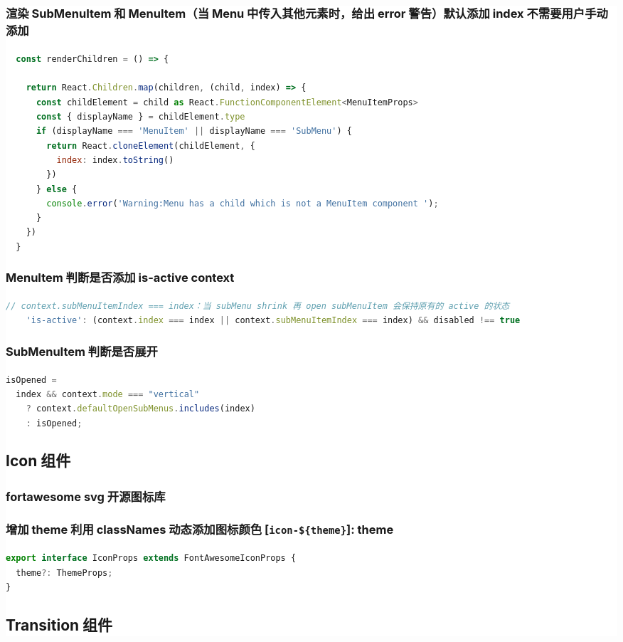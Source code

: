 ### 渲染 SubMenuItem 和 MenuItem（当 Menu 中传入其他元素时，给出 error 警告）默认添加 index 不需要用户手动添加

```js
  const renderChildren = () => {

    return React.Children.map(children, (child, index) => {
      const childElement = child as React.FunctionComponentElement<MenuItemProps>
      const { displayName } = childElement.type
      if (displayName === 'MenuItem' || displayName === 'SubMenu') {
        return React.cloneElement(childElement, {
          index: index.toString()
        })
      } else {
        console.error('Warning:Menu has a child which is not a MenuItem component ');
      }
    })
  }
```

### MenuItem 判断是否添加 is-active context

```js
// context.subMenuItemIndex === index：当 subMenu shrink 再 open subMenuItem 会保持原有的 active 的状态
    'is-active': (context.index === index || context.subMenuItemIndex === index) && disabled !== true
```

### SubMenuItem 判断是否展开

```js
isOpened =
  index && context.mode === "vertical"
    ? context.defaultOpenSubMenus.includes(index)
    : isOpened;
```

## Icon 组件

### fortawesome svg 开源图标库

### 增加 theme 利用 classNames 动态添加图标颜色 [`icon-${theme}`]: theme

```js
export interface IconProps extends FontAwesomeIconProps {
  theme?: ThemeProps;
}
```

## Transition 组件
